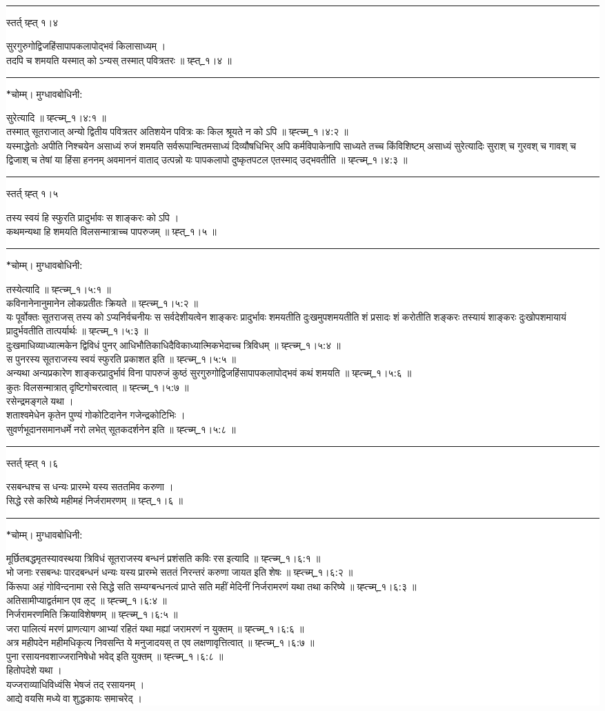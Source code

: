   
____________________________________________________  
  
स्तर्त् ग्र्ह्त् १।४  
  
  
सुरगुरुगोद्विजहिंसापापकलापोद्भवं किलासाध्यम् ।  
तदपि च शमयति यस्मात् को ऽन्यस् तस्मात् पवित्रतरः ॥ ग्र्ह्त्_१।४ ॥  
  
------------------  
  
*चोम्म्। मुग्धावबोधिनी:  
  
सुरेत्यादि ॥ ग्र्ह्त्च्म्_१।४:१ ॥  
तस्मात् सूतराजात् अन्यो द्वितीय पवित्रतर अतिशयेन पवित्रः कः किल श्रूयते न को ऽपि ॥ ग्र्ह्त्च्म्_१।४:२ ॥  
यस्माद्धेतोः अपीति निश्चयेन असाध्यं रुजं शमयति सर्वरूपान्वितमसाध्यं दिव्यौषधिभिर् अपि कर्मविपाकेनापि साध्यते तच्च किंविशिष्टम् असाध्यं सुरेत्यादिः सुराश् च गुरवश् च गावश् च द्विजाश् च तेषां या हिंसा हननम् अवमाननं वाताद् उत्पन्नो यः पापकलापो दुष्कृतपटल एतस्माद् उद्भवतीति ॥ ग्र्ह्त्च्म्_१।४:३ ॥  
  
____________________________________________________  
  
स्तर्त् ग्र्ह्त् १।५  
  
तस्य स्वयं हि स्फुरति प्रादुर्भावः स शाङ्करः को ऽपि ।  
कथमन्यथा हि शमयति विलसन्मात्राच्च पापरुजम् ॥ ग्र्ह्त्_१।५ ॥  
  
------------------  
  
*चोम्म्। मुग्धावबोधिनी:  
  
तस्येत्यादि ॥ ग्र्ह्त्च्म्_१।५:१ ॥  
कविनानेनानुमानेन लोकप्रतीतः क्रियते ॥ ग्र्ह्त्च्म्_१।५:२ ॥  
यः पूर्वोक्तः सूतराजस् तस्य को ऽप्यनिर्वचनीयः स सर्वदेशीयत्वेन शाङ्करः प्रादुर्भावः शमयतीति दुःखमुपशमयतीति शं प्रसादः शं करोतीति शङ्करः तस्यायं शाङ्करः दुःखोपशमायायं प्रादुर्भवतीति तात्पर्यार्थः ॥ ग्र्ह्त्च्म्_१।५:३ ॥  
दुःखमाधिव्याध्यात्मकेन द्विविधं पुनर् आधिभौतिकाधिदैविकाध्यात्मिकभेदाच्च त्रिविधम् ॥ ग्र्ह्त्च्म्_१।५:४ ॥  
स पुनरस्य सूतराजस्य स्वयं स्फुरति प्रकाशत इति ॥ ग्र्ह्त्च्म्_१।५:५ ॥  
अन्यथा अन्यप्रकारेण शाङ्करप्रादुर्भावं विना पापरुजं कुष्ठं सुरगुरुगोद्विजहिंसापापकलापोद्भवं कथं शमयति ॥ ग्र्ह्त्च्म्_१।५:६ ॥  
कुतः विलसन्मात्रात् दृष्टिगोचरत्वात् ॥ ग्र्ह्त्च्म्_१।५:७ ॥  
रसेन्द्रमङ्गले यथा ।  
शताश्वमेधेन कृतेन पुण्यं गोकोटिदानेन गजेन्द्रकोटिभिः ।  
सुवर्णभूदानसमानधर्मे नरो लभेत् सूतकदर्शनेन इति ॥ ग्र्ह्त्च्म्_१।५:८ ॥  
  
____________________________________________________  
  
स्तर्त् ग्र्ह्त् १।६  
  
  
रसबन्धश्च स धन्यः प्रारम्भे यस्य सततमिव करुणा ।  
सिद्धे रसे करिष्ये महीमहं निर्जरामरणम् ॥ ग्र्ह्त्_१।६ ॥  
  
------------------  
  
*चोम्म्। मुग्धावबोधिनी:  
  
मूर्छितबद्धमृतस्यावस्थया त्रिविधं सूतराजस्य बन्धनं प्रशंसति कविः रस इत्यादि ॥ ग्र्ह्त्च्म्_१।६:१ ॥  
भो जनाः रसबन्धः पारदबन्धनं धन्यः यस्य प्रारम्भे सततं निरन्तरं करुणा जायत इति शेषः ॥ ग्र्ह्त्च्म्_१।६:२ ॥  
किंरूपा अहं गोविन्दनामा रसे सिद्धे सति सम्यग्बन्धनत्वं प्राप्ते सति महीं मेदिनीं निर्जरामरणं यथा तथा करिष्ये ॥ ग्र्ह्त्च्म्_१।६:३ ॥  
अतिसामीप्याद्वर्तमान एव ऌट् ॥ ग्र्ह्त्च्म्_१।६:४ ॥  
निर्जरामरणमिति क्रियाविशेषणम् ॥ ग्र्ह्त्च्म्_१।६:५ ॥  
जरा पालित्यं मरणं प्राणत्याग आभ्यां रहितं यथा मह्यां जरामरणं न युक्तम् ॥ ग्र्ह्त्च्म्_१।६:६ ॥  
अत्र महीपदेन महीमधिकृत्य निवसन्ति ये मनुजादयस् त एव लक्षणावृत्तित्वात् ॥ ग्र्ह्त्च्म्_१।६:७ ॥  
पुना रसायनवशाज्जरानिषेधो भवेद् इति युक्तम् ॥ ग्र्ह्त्च्म्_१।६:८ ॥  
हितोपदेशे यथा ।  
यज्जराव्याधिविध्वंसि भेषजं तद् रसायनम् ।  
आद्ये वयसि मध्ये वा शुद्धकायः समाचरेद् ।  